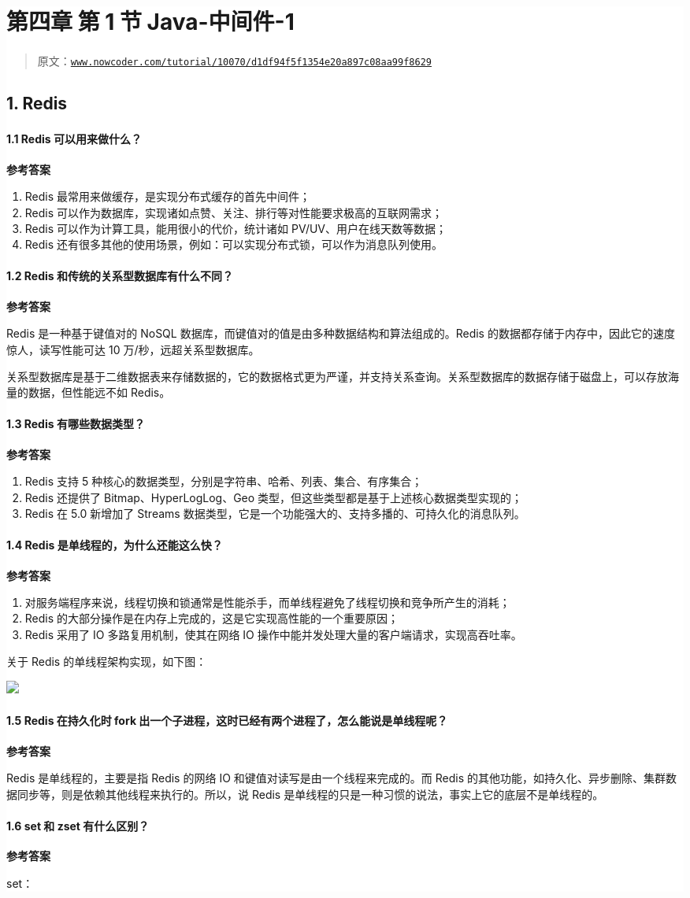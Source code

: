 # 第四章 第 1 节 Java-中间件-1

> 原文：[`www.nowcoder.com/tutorial/10070/d1df94f5f1354e20a897c08aa99f8629`](https://www.nowcoder.com/tutorial/10070/d1df94f5f1354e20a897c08aa99f8629)

## 1\. Redis

#### 1.1 Redis 可以用来做什么？

**参考答案**

1.  Redis 最常用来做缓存，是实现分布式缓存的首先中间件；
2.  Redis 可以作为数据库，实现诸如点赞、关注、排行等对性能要求极高的互联网需求；
3.  Redis 可以作为计算工具，能用很小的代价，统计诸如 PV/UV、用户在线天数等数据；
4.  Redis 还有很多其他的使用场景，例如：可以实现分布式锁，可以作为消息队列使用。

#### 1.2 Redis 和传统的关系型数据库有什么不同？

**参考答案**

Redis 是一种基于键值对的 NoSQL 数据库，而键值对的值是由多种数据结构和算法组成的。Redis 的数据都存储于内存中，因此它的速度惊人，读写性能可达 10 万/秒，远超关系型数据库。

关系型数据库是基于二维数据表来存储数据的，它的数据格式更为严谨，并支持关系查询。关系型数据库的数据存储于磁盘上，可以存放海量的数据，但性能远不如 Redis。

#### 1.3 Redis 有哪些数据类型？

**参考答案**

1.  Redis 支持 5 种核心的数据类型，分别是字符串、哈希、列表、集合、有序集合；
2.  Redis 还提供了 Bitmap、HyperLogLog、Geo 类型，但这些类型都是基于上述核心数据类型实现的；
3.  Redis 在 5.0 新增加了 Streams 数据类型，它是一个功能强大的、支持多播的、可持久化的消息队列。

#### 1.4 Redis 是单线程的，为什么还能这么快？

**参考答案**

1.  对服务端程序来说，线程切换和锁通常是性能杀手，而单线程避免了线程切换和竞争所产生的消耗；
2.  Redis 的大部分操作是在内存上完成的，这是它实现高性能的一个重要原因；
3.  Redis 采用了 IO 多路复用机制，使其在网络 IO 操作中能并发处理大量的客户端请求，实现高吞吐率。

关于 Redis 的单线程架构实现，如下图：

![](img/2111d1ea663876ce76788e0f921d3459.png)

#### 1.5 Redis 在持久化时 fork 出一个子进程，这时已经有两个进程了，怎么能说是单线程呢？

**参考答案**

Redis 是单线程的，主要是指 Redis 的网络 IO 和键值对读写是由一个线程来完成的。而 Redis 的其他功能，如持久化、异步删除、集群数据同步等，则是依赖其他线程来执行的。所以，说 Redis 是单线程的只是一种习惯的说法，事实上它的底层不是单线程的。

#### 1.6 set 和 zset 有什么区别？

**参考答案**

set：
